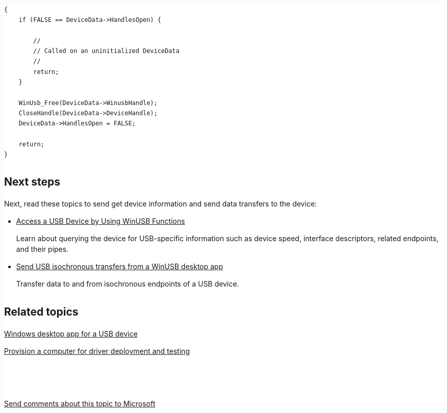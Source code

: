 ```
{
    if (FALSE == DeviceData->HandlesOpen) {

        //
        // Called on an uninitialized DeviceData
        //
        return;
    }

    WinUsb_Free(DeviceData->WinusbHandle);
    CloseHandle(DeviceData->DeviceHandle);
    DeviceData->HandlesOpen = FALSE;

    return;
}
```

## Next steps


Next, read these topics to send get device information and send data transfers to the device:

-   [Access a USB Device by Using WinUSB Functions](using-winusb-api-to-communicate-with-a-usb-device.md)

    Learn about querying the device for USB-specific information such as device speed, interface descriptors, related endpoints, and their pipes.

-   [Send USB isochronous transfers from a WinUSB desktop app](getting-set-up-to-use-windows-devices-usb.md)

    Transfer data to and from isochronous endpoints of a USB device.

## Related topics


[Windows desktop app for a USB device](windows-desktop-app-for-a-usb-device.md)

[Provision a computer for driver deployment and testing](https://msdn.microsoft.com/library/windows/hardware/dn745909)

 

 

[Send comments about this topic to Microsoft](mailto:wsddocfb@microsoft.com?subject=Documentation%20feedback%20%5Busbcon\buses%5D:%20Write%20a%20Windows%20desktop%20app%20based%20on%20the%20WinUSB%20template%20%20RELEASE:%20%281/26/2017%29&body=%0A%0APRIVACY%20STATEMENT%0A%0AWe%20use%20your%20feedback%20to%20improve%20the%20documentation.%20We%20don't%20use%20your%20email%20address%20for%20any%20other%20purpose,%20and%20we'll%20remove%20your%20email%20address%20from%20our%20system%20after%20the%20issue%20that%20you're%20reporting%20is%20fixed.%20While%20we're%20working%20to%20fix%20this%20issue,%20we%20might%20send%20you%20an%20email%20message%20to%20ask%20for%20more%20info.%20Later,%20we%20might%20also%20send%20you%20an%20email%20message%20to%20let%20you%20know%20that%20we've%20addressed%20your%20feedback.%0A%0AFor%20more%20info%20about%20Microsoft's%20privacy%20policy,%20see%20http://privacy.microsoft.com/default.aspx. "Send comments about this topic to Microsoft")




